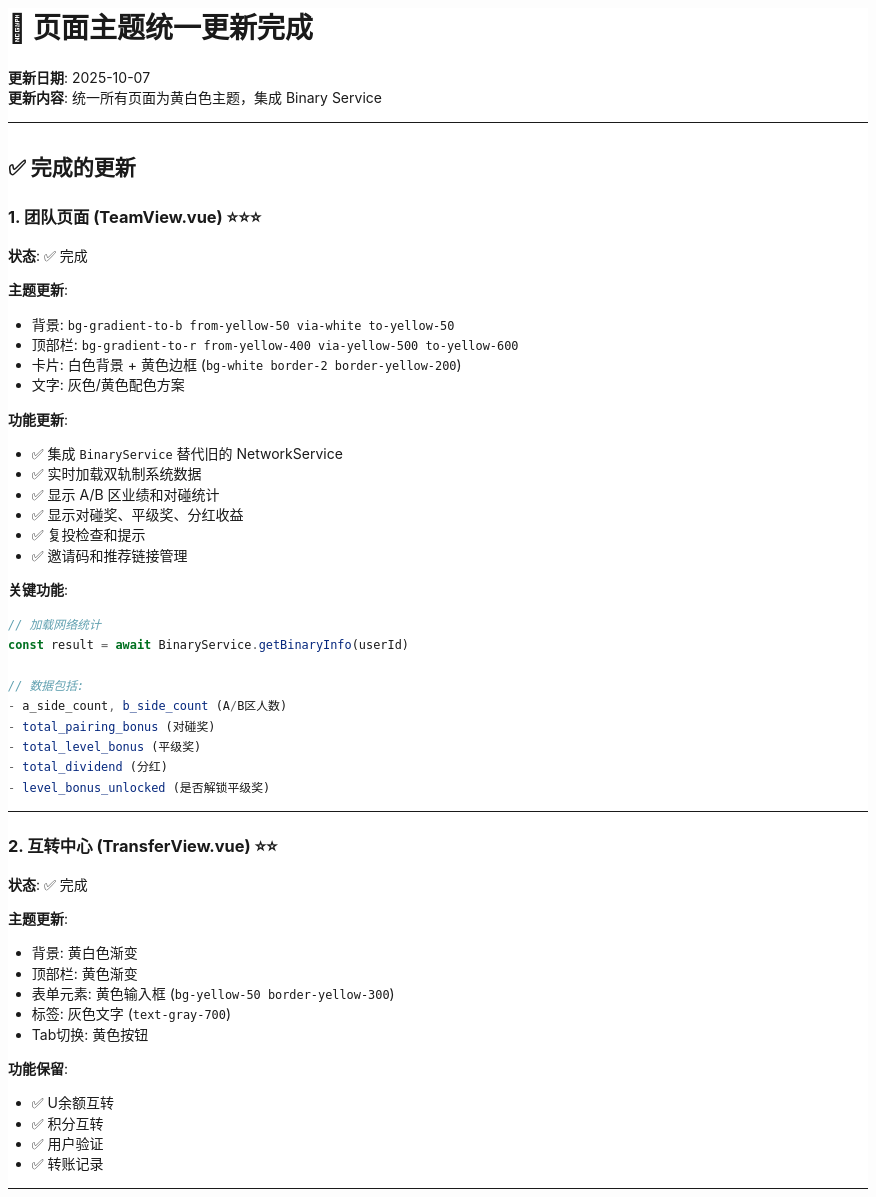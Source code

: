 # 🎨 页面主题统一更新完成

**更新日期**: 2025-10-07  
**更新内容**: 统一所有页面为黄白色主题，集成 Binary Service

---

## ✅ **完成的更新**

### 1. **团队页面 (TeamView.vue)** ⭐⭐⭐
**状态**: ✅ 完成

**主题更新**:
- 背景: `bg-gradient-to-b from-yellow-50 via-white to-yellow-50`
- 顶部栏: `bg-gradient-to-r from-yellow-400 via-yellow-500 to-yellow-600`
- 卡片: 白色背景 + 黄色边框 (`bg-white border-2 border-yellow-200`)
- 文字: 灰色/黄色配色方案

**功能更新**:
- ✅ 集成 `BinaryService` 替代旧的 NetworkService
- ✅ 实时加载双轨制系统数据
- ✅ 显示 A/B 区业绩和对碰统计
- ✅ 显示对碰奖、平级奖、分红收益
- ✅ 复投检查和提示
- ✅ 邀请码和推荐链接管理

**关键功能**:
```javascript
// 加载网络统计
const result = await BinaryService.getBinaryInfo(userId)

// 数据包括:
- a_side_count, b_side_count (A/B区人数)
- total_pairing_bonus (对碰奖)
- total_level_bonus (平级奖)
- total_dividend (分红)
- level_bonus_unlocked (是否解锁平级奖)
```

---

### 2. **互转中心 (TransferView.vue)** ⭐⭐
**状态**: ✅ 完成

**主题更新**:
- 背景: 黄白色渐变
- 顶部栏: 黄色渐变
- 表单元素: 黄色输入框 (`bg-yellow-50 border-yellow-300`)
- 标签: 灰色文字 (`text-gray-700`)
- Tab切换: 黄色按钮

**功能保留**:
- ✅ U余额互转
- ✅ 积分互转
- ✅ 用户验证
- ✅ 转账记录

---